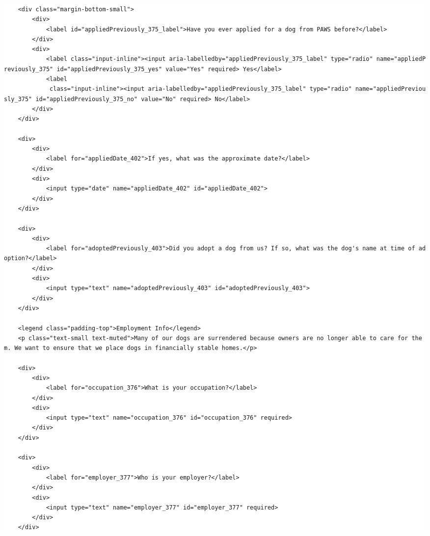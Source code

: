		<div class="margin-bottom-small">
			<div>
				<label id="appliedPreviously_375_label">Have you ever applied for a dog from PAWS before?</label>
			</div>
			<div>
				<label class="input-inline"><input aria-labelledby="appliedPreviously_375_label" type="radio" name="appliedPreviously_375" id="appliedPreviously_375_yes" value="Yes" required> Yes</label>
				<label
				 class="input-inline"><input aria-labelledby="appliedPreviously_375_label" type="radio" name="appliedPreviously_375" id="appliedPreviously_375_no" value="No" required> No</label>
			</div>
		</div>

		<div>
			<div>
				<label for="appliedDate_402">If yes, what was the approximate date?</label>
			</div>
			<div>
				<input type="date" name="appliedDate_402" id="appliedDate_402">
			</div>
		</div>

		<div>
			<div>
				<label for="adoptedPreviously_403">Did you adopt a dog from us? If so, what was the dog's name at time of adoption?</label>
			</div>
			<div>
				<input type="text" name="adoptedPreviously_403" id="adoptedPreviously_403">
			</div>
		</div>

		<legend class="padding-top">Employment Info</legend>
		<p class="text-small text-muted">Many of our dogs are surrendered because owners are no longer able to care for them. We want to ensure that we place dogs in financially stable homes.</p>

		<div>
			<div>
				<label for="occupation_376">What is your occupation?</label>
			</div>
			<div>
				<input type="text" name="occupation_376" id="occupation_376" required>
			</div>
		</div>

		<div>
			<div>
				<label for="employer_377">Who is your employer?</label>
			</div>
			<div>
				<input type="text" name="employer_377" id="employer_377" required>
			</div>
		</div>
